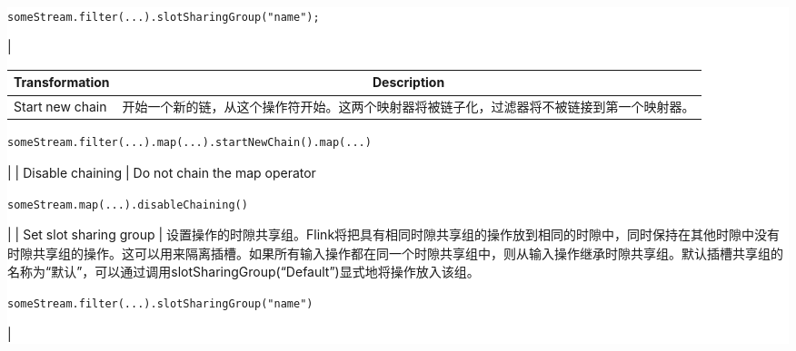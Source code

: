 
```
someStream.filter(...).slotSharingGroup("name");
```



 |

| Transformation | Description |
| --- | --- |
| Start new chain | 开始一个新的链，从这个操作符开始。这两个映射器将被链子化，过滤器将不被链接到第一个映射器。



```
someStream.filter(...).map(...).startNewChain().map(...)
```



 |
| Disable chaining | Do not chain the map operator



```
someStream.map(...).disableChaining()
```



 |
| Set slot sharing group | 设置操作的时隙共享组。Flink将把具有相同时隙共享组的操作放到相同的时隙中，同时保持在其他时隙中没有时隙共享组的操作。这可以用来隔离插槽。如果所有输入操作都在同一个时隙共享组中，则从输入操作继承时隙共享组。默认插槽共享组的名称为“默认”，可以通过调用slotSharingGroup(“Default”)显式地将操作放入该组。



```
someStream.filter(...).slotSharingGroup("name")
```



 |

